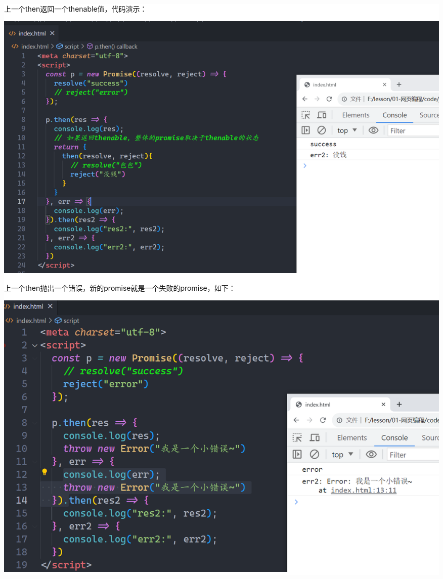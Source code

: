 上一个then返回一个thenable值，代码演示：

![1695786574977](./assets/1695786574977.png)

上一个then抛出一个错误，新的promise就是一个失败的promise，如下：

![1695786675603](./assets/1695786675603.png)
